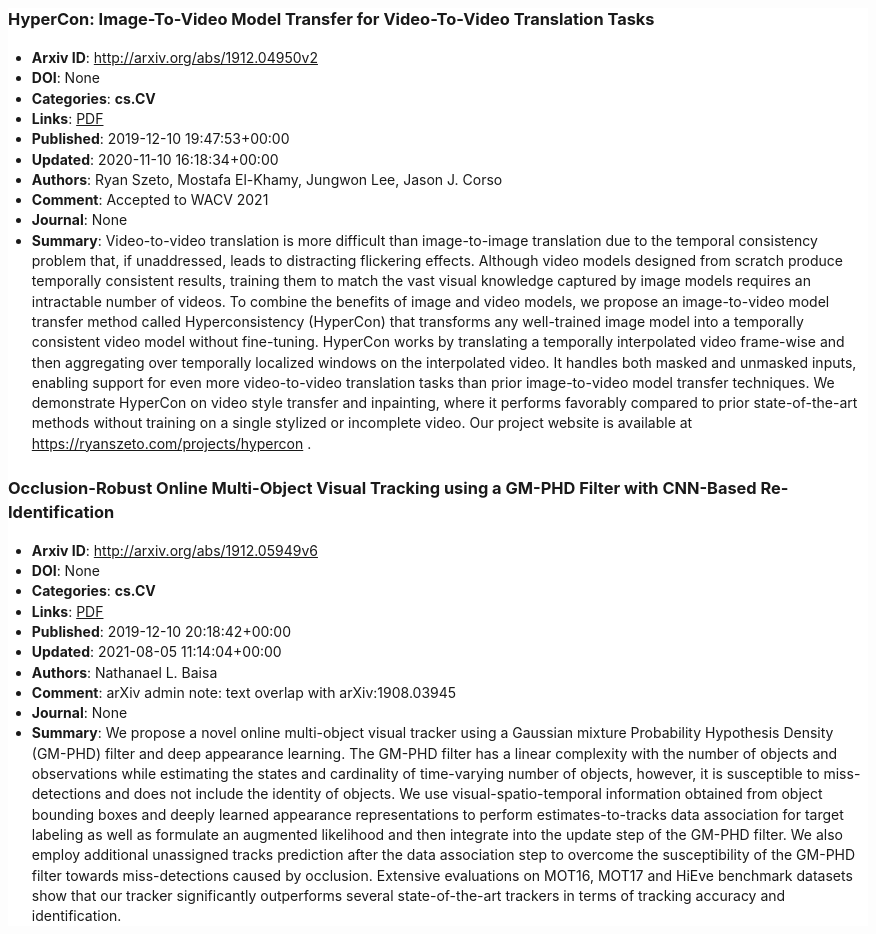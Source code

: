 

### HyperCon: Image-To-Video Model Transfer for Video-To-Video Translation Tasks
- **Arxiv ID**: http://arxiv.org/abs/1912.04950v2
- **DOI**: None
- **Categories**: **cs.CV**
- **Links**: [PDF](http://arxiv.org/pdf/1912.04950v2)
- **Published**: 2019-12-10 19:47:53+00:00
- **Updated**: 2020-11-10 16:18:34+00:00
- **Authors**: Ryan Szeto, Mostafa El-Khamy, Jungwon Lee, Jason J. Corso
- **Comment**: Accepted to WACV 2021
- **Journal**: None
- **Summary**: Video-to-video translation is more difficult than image-to-image translation due to the temporal consistency problem that, if unaddressed, leads to distracting flickering effects. Although video models designed from scratch produce temporally consistent results, training them to match the vast visual knowledge captured by image models requires an intractable number of videos. To combine the benefits of image and video models, we propose an image-to-video model transfer method called Hyperconsistency (HyperCon) that transforms any well-trained image model into a temporally consistent video model without fine-tuning. HyperCon works by translating a temporally interpolated video frame-wise and then aggregating over temporally localized windows on the interpolated video. It handles both masked and unmasked inputs, enabling support for even more video-to-video translation tasks than prior image-to-video model transfer techniques. We demonstrate HyperCon on video style transfer and inpainting, where it performs favorably compared to prior state-of-the-art methods without training on a single stylized or incomplete video. Our project website is available at https://ryanszeto.com/projects/hypercon .



### Occlusion-Robust Online Multi-Object Visual Tracking using a GM-PHD Filter with CNN-Based Re-Identification
- **Arxiv ID**: http://arxiv.org/abs/1912.05949v6
- **DOI**: None
- **Categories**: **cs.CV**
- **Links**: [PDF](http://arxiv.org/pdf/1912.05949v6)
- **Published**: 2019-12-10 20:18:42+00:00
- **Updated**: 2021-08-05 11:14:04+00:00
- **Authors**: Nathanael L. Baisa
- **Comment**: arXiv admin note: text overlap with arXiv:1908.03945
- **Journal**: None
- **Summary**: We propose a novel online multi-object visual tracker using a Gaussian mixture Probability Hypothesis Density (GM-PHD) filter and deep appearance learning. The GM-PHD filter has a linear complexity with the number of objects and observations while estimating the states and cardinality of time-varying number of objects, however, it is susceptible to miss-detections and does not include the identity of objects. We use visual-spatio-temporal information obtained from object bounding boxes and deeply learned appearance representations to perform estimates-to-tracks data association for target labeling as well as formulate an augmented likelihood and then integrate into the update step of the GM-PHD filter. We also employ additional unassigned tracks prediction after the data association step to overcome the susceptibility of the GM-PHD filter towards miss-detections caused by occlusion. Extensive evaluations on MOT16, MOT17 and HiEve benchmark datasets show that our tracker significantly outperforms several state-of-the-art trackers in terms of tracking accuracy and identification.
